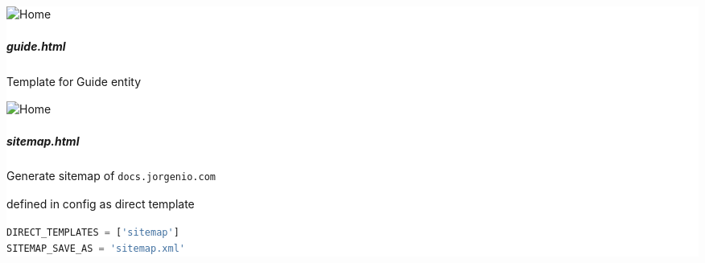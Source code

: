 ![Home](screenshots/product.png)

##### guide.html
Template for Guide entity

![Home](screenshots/guide.png)

##### sitemap.html
Generate sitemap of `docs.jorgenio.com`

defined in config as direct template
```py
DIRECT_TEMPLATES = ['sitemap']
SITEMAP_SAVE_AS = 'sitemap.xml'
```
